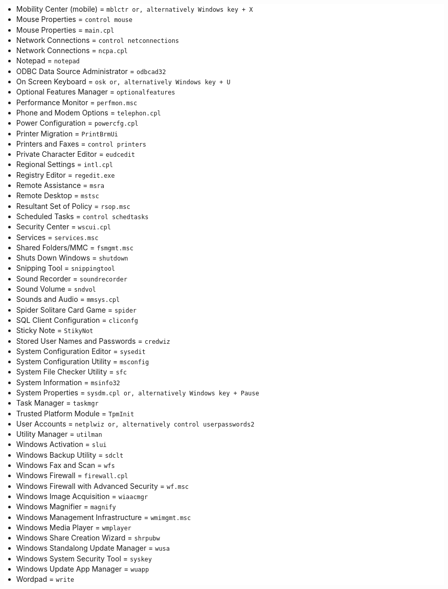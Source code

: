 * Mobility Center (mobile) = `mblctr or, alternatively Windows key + X`
* Mouse Properties = `control mouse`
* Mouse Properties = `main.cpl`
* Network Connections = `control netconnections`
* Network Connections = `ncpa.cpl`
* Notepad = `notepad`
* ODBC Data Source Administrator = `odbcad32`
* On Screen Keyboard = `osk or, alternatively Windows key + U`
* Optional Features Manager = `optionalfeatures`
* Performance Monitor = `perfmon.msc`
* Phone and Modem Options = `telephon.cpl`
* Power Configuration = `powercfg.cpl`
* Printer Migration = `PrintBrmUi`
* Printers and Faxes = `control printers`
* Private Character Editor = `eudcedit`
* Regional Settings = `intl.cpl`
* Registry Editor = `regedit.exe`
* Remote Assistance = `msra`
* Remote Desktop = `mstsc`
* Resultant Set of Policy = `rsop.msc`
* Scheduled Tasks = `control schedtasks`
* Security Center = `wscui.cpl`
* Services = `services.msc`
* Shared Folders/MMC = `fsmgmt.msc`
* Shuts Down Windows = `shutdown`
* Snipping Tool = `snippingtool`
* Sound Recorder = `soundrecorder`
* Sound Volume = `sndvol`
* Sounds and Audio = `mmsys.cpl`
* Spider Solitare Card Game = `spider`
* SQL Client Configuration = `cliconfg`
* Sticky Note = `StikyNot`
* Stored User Names and Passwords = `credwiz`
* System Configuration Editor = `sysedit`
* System Configuration Utility = `msconfig`
* System File Checker Utility = `sfc`
* System Information = `msinfo32`
* System Properties = `sysdm.cpl or, alternatively Windows key + Pause`
* Task Manager = `taskmgr`
* Trusted Platform Module = `TpmInit`
* User Accounts = `netplwiz or, alternatively control userpasswords2`
* Utility Manager = `utilman`
* Windows Activation = `slui`
* Windows Backup Utility = `sdclt`
* Windows Fax and Scan = `wfs`
* Windows Firewall = `firewall.cpl`
* Windows Firewall with Advanced Security = `wf.msc`
* Windows Image Acquisition = `wiaacmgr`
* Windows Magnifier = `magnify`
* Windows Management Infrastructure = `wmimgmt.msc`
* Windows Media Player = `wmplayer`
* Windows Share Creation Wizard = `shrpubw`
* Windows Standalong Update Manager = `wusa`
* Windows System Security Tool = `syskey`
* Windows Update App Manager = `wuapp`
* Wordpad = `write`
